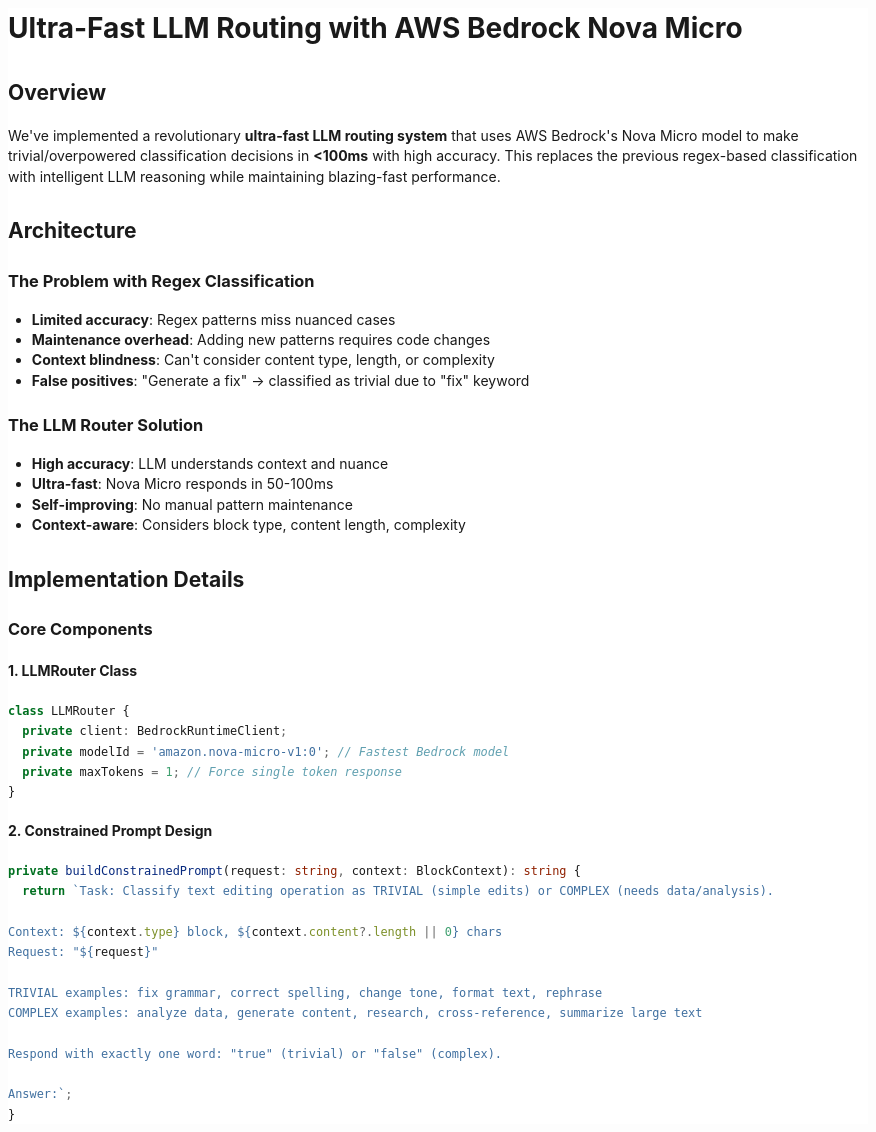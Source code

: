 # Ultra-Fast LLM Routing with AWS Bedrock Nova Micro

## Overview

We've implemented a revolutionary **ultra-fast LLM routing system** that uses AWS Bedrock's Nova Micro model to make trivial/overpowered classification decisions in **<100ms** with high accuracy. This replaces the previous regex-based classification with intelligent LLM reasoning while maintaining blazing-fast performance.

## Architecture

### The Problem with Regex Classification
- **Limited accuracy**: Regex patterns miss nuanced cases
- **Maintenance overhead**: Adding new patterns requires code changes
- **Context blindness**: Can't consider content type, length, or complexity
- **False positives**: "Generate a fix" → classified as trivial due to "fix" keyword

### The LLM Router Solution
- **High accuracy**: LLM understands context and nuance
- **Ultra-fast**: Nova Micro responds in 50-100ms
- **Self-improving**: No manual pattern maintenance
- **Context-aware**: Considers block type, content length, complexity

## Implementation Details

### Core Components

#### 1. LLMRouter Class
```typescript
class LLMRouter {
  private client: BedrockRuntimeClient;
  private modelId = 'amazon.nova-micro-v1:0'; // Fastest Bedrock model
  private maxTokens = 1; // Force single token response
}
```

#### 2. Constrained Prompt Design
```typescript
private buildConstrainedPrompt(request: string, context: BlockContext): string {
  return `Task: Classify text editing operation as TRIVIAL (simple edits) or COMPLEX (needs data/analysis).

Context: ${context.type} block, ${context.content?.length || 0} chars
Request: "${request}"

TRIVIAL examples: fix grammar, correct spelling, change tone, format text, rephrase
COMPLEX examples: analyze data, generate content, research, cross-reference, summarize large text

Respond with exactly one word: "true" (trivial) or "false" (complex).

Answer:`;
}
```
